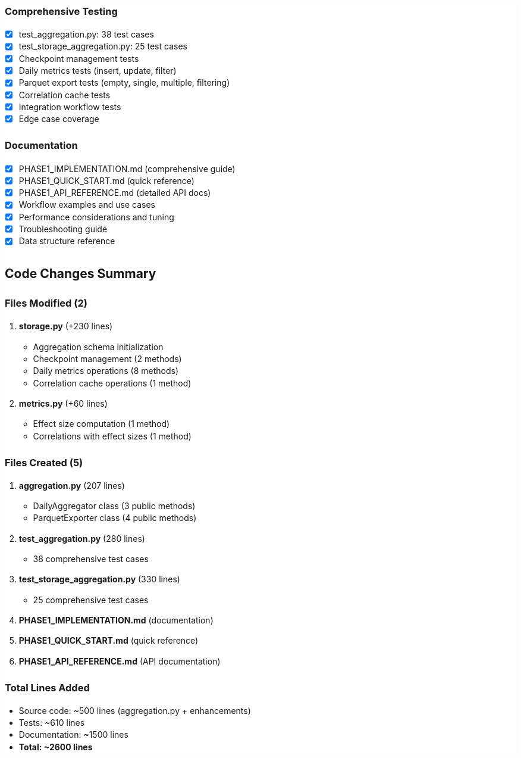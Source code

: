 ### Comprehensive Testing
- [x] test_aggregation.py: 38 test cases
- [x] test_storage_aggregation.py: 25 test cases
- [x] Checkpoint management tests
- [x] Daily metrics tests (insert, update, filter)
- [x] Parquet export tests (empty, single, multiple, filtering)
- [x] Correlation cache tests
- [x] Integration workflow tests
- [x] Edge case coverage

### Documentation
- [x] PHASE1_IMPLEMENTATION.md (comprehensive guide)
- [x] PHASE1_QUICK_START.md (quick reference)
- [x] PHASE1_API_REFERENCE.md (detailed API docs)
- [x] Workflow examples and use cases
- [x] Performance considerations and tuning
- [x] Troubleshooting guide
- [x] Data structure reference

## Code Changes Summary

### Files Modified (2)
1. **storage.py** (+230 lines)
   - Aggregation schema initialization
   - Checkpoint management (2 methods)
   - Daily metrics operations (8 methods)
   - Correlation cache operations (1 method)

2. **metrics.py** (+60 lines)
   - Effect size computation (1 method)
   - Correlations with effect sizes (1 method)

### Files Created (5)
1. **aggregation.py** (207 lines)
   - DailyAggregator class (3 public methods)
   - ParquetExporter class (4 public methods)

2. **test_aggregation.py** (280 lines)
   - 38 comprehensive test cases

3. **test_storage_aggregation.py** (330 lines)
   - 25 comprehensive test cases

4. **PHASE1_IMPLEMENTATION.md** (documentation)
5. **PHASE1_QUICK_START.md** (quick reference)
6. **PHASE1_API_REFERENCE.md** (API documentation)

### Total Lines Added
- Source code: ~500 lines (aggregation.py + enhancements)
- Tests: ~610 lines
- Documentation: ~1500 lines
- **Total: ~2600 lines**
